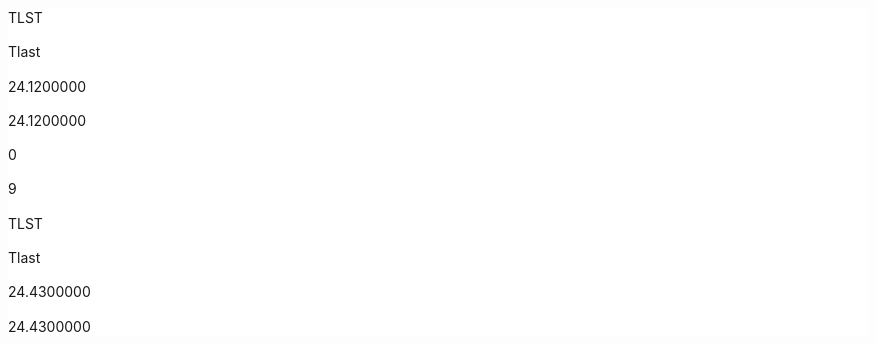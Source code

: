 <td style="text-align:left;">

TLST

</td>

<td style="text-align:left;">

Tlast

</td>

<td style="text-align:right;">

24.1200000

</td>

<td style="text-align:right;">

24.1200000

</td>

<td style="text-align:right;">

0

</td>

</tr>

<tr>

<td style="text-align:right;">

9

</td>

<td style="text-align:left;">

TLST

</td>

<td style="text-align:left;">

Tlast

</td>

<td style="text-align:right;">

24.4300000

</td>

<td style="text-align:right;">

24.4300000

</td>

<td style="text-align:right;">
